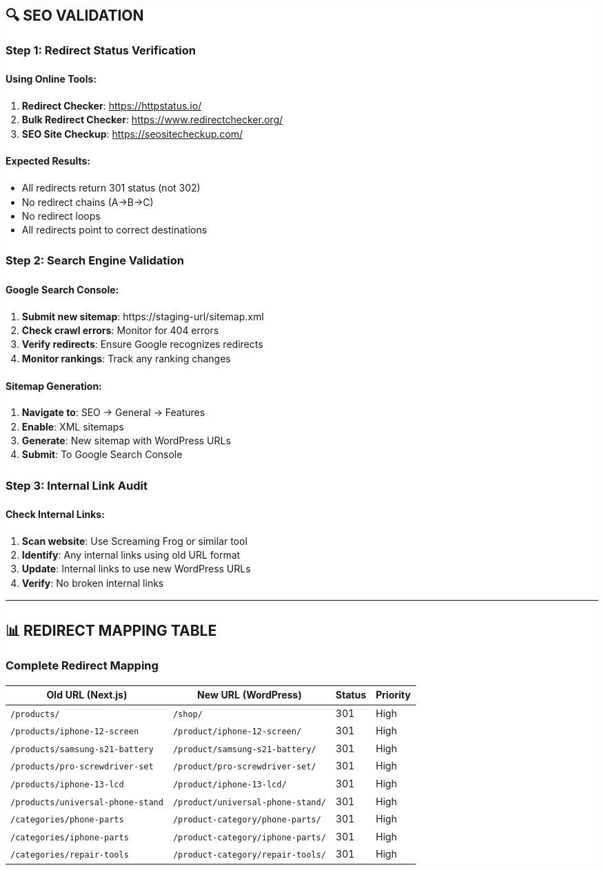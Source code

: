 
## 🔍 SEO VALIDATION

### **Step 1: Redirect Status Verification**

#### **Using Online Tools:**
1. **Redirect Checker**: https://httpstatus.io/
2. **Bulk Redirect Checker**: https://www.redirectchecker.org/
3. **SEO Site Checkup**: https://seositecheckup.com/

#### **Expected Results:**
- All redirects return 301 status (not 302)
- No redirect chains (A→B→C)
- No redirect loops
- All redirects point to correct destinations

### **Step 2: Search Engine Validation**

#### **Google Search Console:**
1. **Submit new sitemap**: https://staging-url/sitemap.xml
2. **Check crawl errors**: Monitor for 404 errors
3. **Verify redirects**: Ensure Google recognizes redirects
4. **Monitor rankings**: Track any ranking changes

#### **Sitemap Generation:**
1. **Navigate to**: SEO → General → Features
2. **Enable**: XML sitemaps
3. **Generate**: New sitemap with WordPress URLs
4. **Submit**: To Google Search Console

### **Step 3: Internal Link Audit**

#### **Check Internal Links:**
1. **Scan website**: Use Screaming Frog or similar tool
2. **Identify**: Any internal links using old URL format
3. **Update**: Internal links to use new WordPress URLs
4. **Verify**: No broken internal links

---

## 📊 REDIRECT MAPPING TABLE

### **Complete Redirect Mapping**

| Old URL (Next.js) | New URL (WordPress) | Status | Priority |
|-------------------|-------------------|---------|----------|
| `/products/` | `/shop/` | 301 | High |
| `/products/iphone-12-screen` | `/product/iphone-12-screen/` | 301 | High |
| `/products/samsung-s21-battery` | `/product/samsung-s21-battery/` | 301 | High |
| `/products/pro-screwdriver-set` | `/product/pro-screwdriver-set/` | 301 | High |
| `/products/iphone-13-lcd` | `/product/iphone-13-lcd/` | 301 | High |
| `/products/universal-phone-stand` | `/product/universal-phone-stand/` | 301 | High |
| `/categories/phone-parts` | `/product-category/phone-parts/` | 301 | High |
| `/categories/iphone-parts` | `/product-category/iphone-parts/` | 301 | High |
| `/categories/repair-tools` | `/product-category/repair-tools/` | 301 | High |